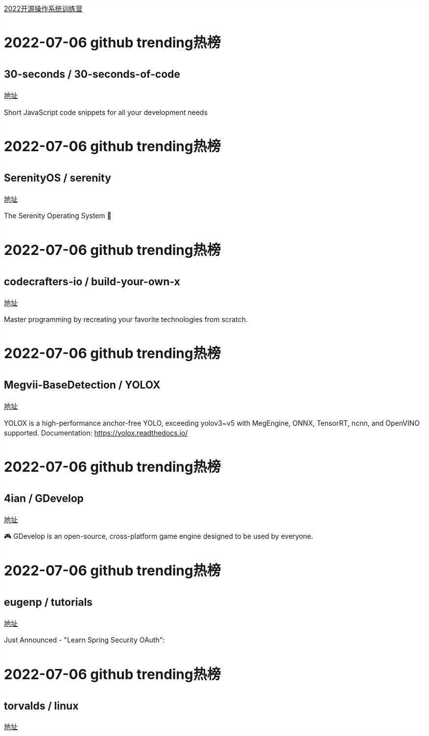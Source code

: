 [2022开源操作系统训练营](https://learningos.github.io/rust-based-os-comp2022/)
# 2022-07-06 github trending热榜
## 30-seconds / 30-seconds-of-code
[地址](/30-seconds/30-seconds-of-code)

Short JavaScript code snippets for all your development needs
# 2022-07-06 github trending热榜
## SerenityOS / serenity
[地址](/SerenityOS/serenity)

The Serenity Operating System
🐞
# 2022-07-06 github trending热榜
## codecrafters-io / build-your-own-x
[地址](/codecrafters-io/build-your-own-x)

Master programming by recreating your favorite technologies from scratch.
# 2022-07-06 github trending热榜
## Megvii-BaseDetection / YOLOX
[地址](/Megvii-BaseDetection/YOLOX)

YOLOX is a high-performance anchor-free YOLO, exceeding yolov3~v5 with MegEngine, ONNX, TensorRT, ncnn, and OpenVINO supported. Documentation: https://yolox.readthedocs.io/
# 2022-07-06 github trending热榜
## 4ian / GDevelop
[地址](/4ian/GDevelop)

🎮
GDevelop is an open-source, cross-platform game engine designed to be used by everyone.
# 2022-07-06 github trending热榜
## eugenp / tutorials
[地址](/eugenp/tutorials)

Just Announced - "Learn Spring Security OAuth":
# 2022-07-06 github trending热榜
## torvalds / linux
[地址](/torvalds/linux)
